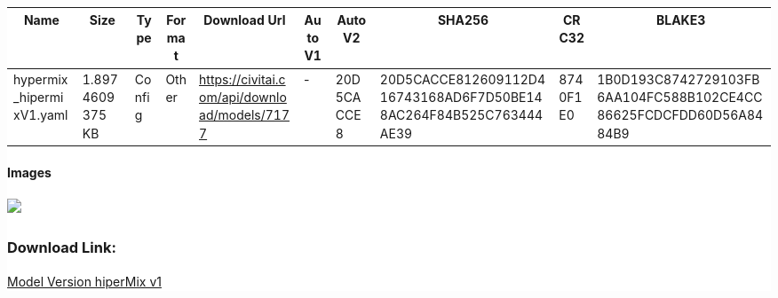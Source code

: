 | Name | Size | Type | Format | Download Url | AutoV1 | AutoV2 | SHA256 | CRC32 | BLAKE3 |
| --- | --- | --- | --- | --- | --- | --- | --- | --- | --- |
| hypermix_hipermixV1.yaml | 1.8974609375 KB | Config | Other | https://civitai.com/api/download/models/7177 | - | 20D5CACCE8 | 20D5CACCE812609112D416743168AD6F7D50BE148AC264F84B525C763444AE39 | 8740F1E0 | 1B0D193C8742729103FB6AA104FC588B102CE4CC86625FCDCFDD60D56A8484B9 |

#### Images

<p><img src="https://image.civitai.com/xG1nkqKTMzGDvpLrqFT7WA/a2d82085-92f7-4826-3335-17dfb7e43a00/width=450/66225.jpeg" /></p>

### Download Link:

[Model Version hiperMix  v1](https://civitai.com/api/download/models/7177)

